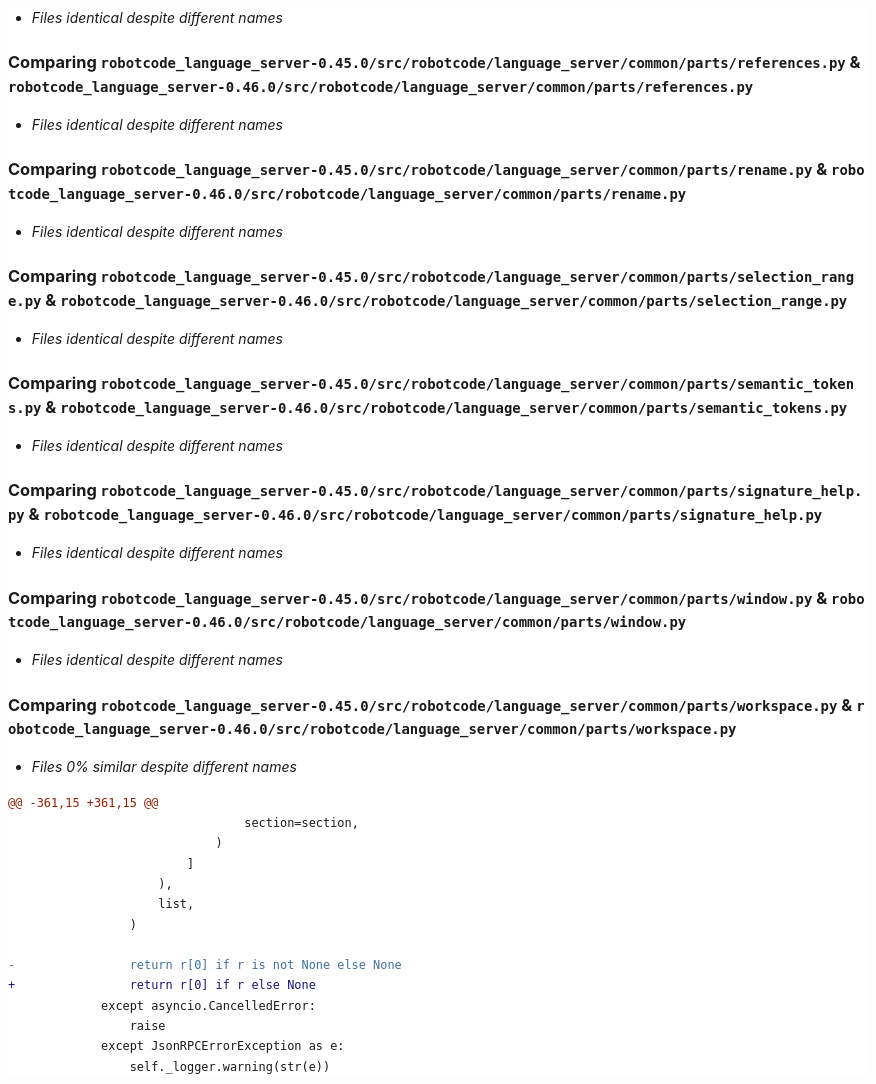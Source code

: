  * *Files identical despite different names*

### Comparing `robotcode_language_server-0.45.0/src/robotcode/language_server/common/parts/references.py` & `robotcode_language_server-0.46.0/src/robotcode/language_server/common/parts/references.py`

 * *Files identical despite different names*

### Comparing `robotcode_language_server-0.45.0/src/robotcode/language_server/common/parts/rename.py` & `robotcode_language_server-0.46.0/src/robotcode/language_server/common/parts/rename.py`

 * *Files identical despite different names*

### Comparing `robotcode_language_server-0.45.0/src/robotcode/language_server/common/parts/selection_range.py` & `robotcode_language_server-0.46.0/src/robotcode/language_server/common/parts/selection_range.py`

 * *Files identical despite different names*

### Comparing `robotcode_language_server-0.45.0/src/robotcode/language_server/common/parts/semantic_tokens.py` & `robotcode_language_server-0.46.0/src/robotcode/language_server/common/parts/semantic_tokens.py`

 * *Files identical despite different names*

### Comparing `robotcode_language_server-0.45.0/src/robotcode/language_server/common/parts/signature_help.py` & `robotcode_language_server-0.46.0/src/robotcode/language_server/common/parts/signature_help.py`

 * *Files identical despite different names*

### Comparing `robotcode_language_server-0.45.0/src/robotcode/language_server/common/parts/window.py` & `robotcode_language_server-0.46.0/src/robotcode/language_server/common/parts/window.py`

 * *Files identical despite different names*

### Comparing `robotcode_language_server-0.45.0/src/robotcode/language_server/common/parts/workspace.py` & `robotcode_language_server-0.46.0/src/robotcode/language_server/common/parts/workspace.py`

 * *Files 0% similar despite different names*

```diff
@@ -361,15 +361,15 @@
                                 section=section,
                             )
                         ]
                     ),
                     list,
                 )
 
-                return r[0] if r is not None else None
+                return r[0] if r else None
             except asyncio.CancelledError:
                 raise
             except JsonRPCErrorException as e:
                 self._logger.warning(str(e))
```